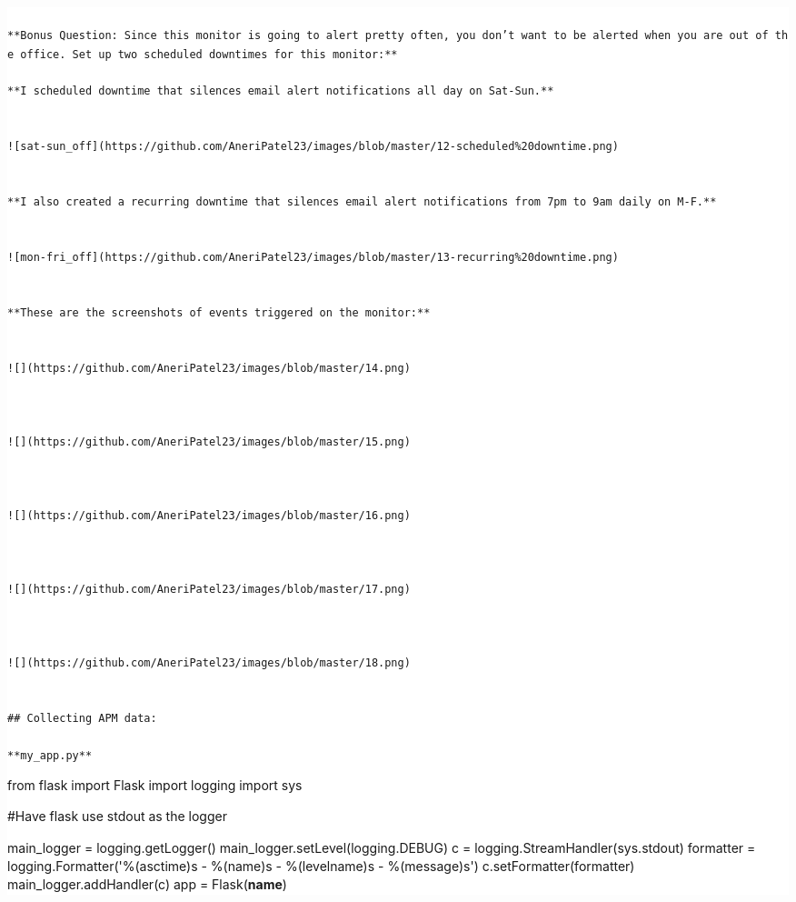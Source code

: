  ```

**Bonus Question: Since this monitor is going to alert pretty often, you don’t want to be alerted when you are out of the office. Set up two scheduled downtimes for this monitor:**

**I scheduled downtime that silences email alert notifications all day on Sat-Sun.**


![sat-sun_off](https://github.com/AneriPatel23/images/blob/master/12-scheduled%20downtime.png)


**I also created a recurring downtime that silences email alert notifications from 7pm to 9am daily on M-F.**


![mon-fri_off](https://github.com/AneriPatel23/images/blob/master/13-recurring%20downtime.png)


**These are the screenshots of events triggered on the monitor:**


![](https://github.com/AneriPatel23/images/blob/master/14.png)



![](https://github.com/AneriPatel23/images/blob/master/15.png)



![](https://github.com/AneriPatel23/images/blob/master/16.png)



![](https://github.com/AneriPatel23/images/blob/master/17.png)



![](https://github.com/AneriPatel23/images/blob/master/18.png)


## Collecting APM data:

**my_app.py**
```
from flask import Flask
import logging
import sys

#Have flask use stdout as the logger

main_logger = logging.getLogger()
main_logger.setLevel(logging.DEBUG)
c = logging.StreamHandler(sys.stdout)
formatter = logging.Formatter('%(asctime)s - %(name)s - %(levelname)s - %(message)s')
c.setFormatter(formatter)
main_logger.addHandler(c)
app = Flask(__name__)
